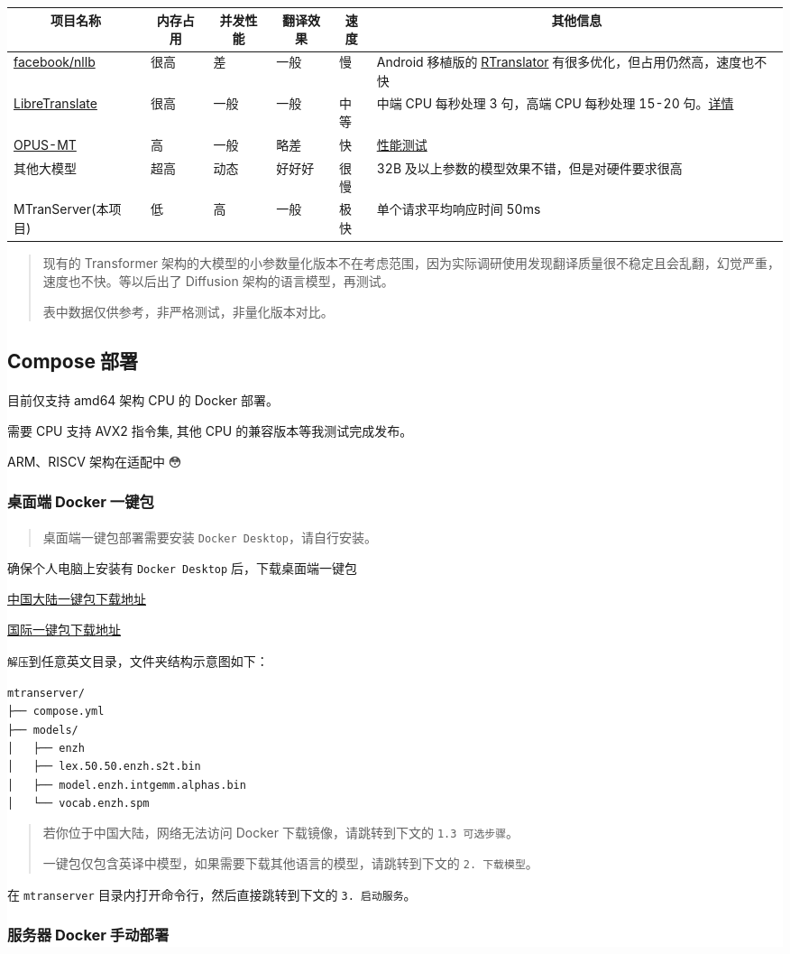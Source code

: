 | 项目名称                                                                   | 内存占用 | 并发性能 | 翻译效果 | 速度 | 其他信息                                                                                                            |
| ---------------------------------------------------------------------- | ---- | ---- | ---- | -- | --------------------------------------------------------------------------------------------------------------- |
| [facebook/nllb](https://github.com/facebookresearch/fairseq/tree/nllb) | 很高   | 差    | 一般   | 慢  | Android 移植版的 [RTranslator](https://github.com/niedev/RTranslator) 有很多优化，但占用仍然高，速度也不快                            |
| [LibreTranslate](https://github.com/LibreTranslate/LibreTranslate)     | 很高   | 一般   | 一般   | 中等 | 中端 CPU 每秒处理 3 句，高端 CPU 每秒处理 15-20 句。[详情](https://community.libretranslate.com/t/performance-benchmark-data/486) |
| [OPUS-MT](https://github.com/OpenNMT/CTranslate2#benchmarks)           | 高    | 一般   | 略差   | 快  | [性能测试](https://github.com/OpenNMT/CTranslate2#benchmarks)                                                       |
| 其他大模型                                                                  | 超高   | 动态   | 好好好  | 很慢 | 32B 及以上参数的模型效果不错，但是对硬件要求很高                                                                                      |
| MTranServer(本项目)                                                       | 低    | 高    | 一般   | 极快 | 单个请求平均响应时间 50ms                                                                                                 |

> 现有的 Transformer 架构的大模型的小参数量化版本不在考虑范围，因为实际调研使用发现翻译质量很不稳定且会乱翻，幻觉严重，速度也不快。等以后出了 Diffusion 架构的语言模型，再测试。
>
> 表中数据仅供参考，非严格测试，非量化版本对比。

## Compose 部署

[](#compose-部署)

目前仅支持 amd64 架构 CPU 的 Docker 部署。

需要 CPU 支持 AVX2 指令集, 其他 CPU 的兼容版本等我测试完成发布。

ARM、RISCV 架构在适配中 😳

### 桌面端 Docker 一键包

[](#桌面端-docker-一键包)

> 桌面端一键包部署需要安装 `Docker Desktop`，请自行安装。

确保个人电脑上安装有 `Docker Desktop` 后，下载桌面端一键包

[中国大陆一键包下载地址](https://ocn4e4onws23.feishu.cn/drive/folder/QN1SfG7QeliVWGdDJ8Dce2sUnkf)

[国际一键包下载地址](https://github.com/xxnuo/MTranServer/releases/tag/onekey)

`解压`到任意英文目录，文件夹结构示意图如下：

```
mtranserver/
├── compose.yml
├── models/
│   ├── enzh
│   ├── lex.50.50.enzh.s2t.bin
│   ├── model.enzh.intgemm.alphas.bin
│   └── vocab.enzh.spm
```

> 若你位于中国大陆，网络无法访问 Docker 下载镜像，请跳转到下文的 `1.3 可选步骤`。
>
> 一键包仅包含英译中模型，如果需要下载其他语言的模型，请跳转到下文的 `2. 下载模型`。

在 `mtranserver` 目录内打开命令行，然后直接跳转到下文的 `3. 启动服务`。

### 服务器 Docker 手动部署

